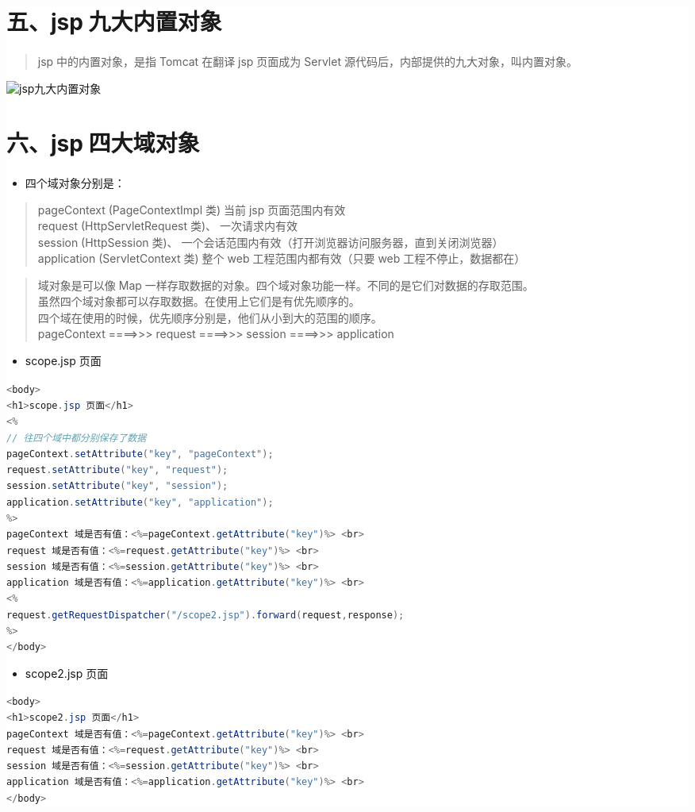 # 五、jsp 九大内置对象

> jsp 中的内置对象，是指 Tomcat 在翻译 jsp 页面成为 Servlet 源代码后，内部提供的九大对象，叫内置对象。                              

![jsp九大内置对象](/assets/jsp/jsp九大内置对象.png)

# 六、jsp 四大域对象

- 四个域对象分别是：
> pageContext (PageContextImpl 类) 当前 jsp 页面范围内有效                                               
> request (HttpServletRequest 类)、 一次请求内有效                                    
> session (HttpSession 类)、 一个会话范围内有效（打开浏览器访问服务器，直到关闭浏览器）                                                          
> application (ServletContext 类) 整个 web 工程范围内都有效（只要 web 工程不停止，数据都在）                                                  

> 域对象是可以像 Map 一样存取数据的对象。四个域对象功能一样。不同的是它们对数据的存取范围。                  
> 虽然四个域对象都可以存取数据。在使用上它们是有优先顺序的。                                            
> 四个域在使用的时候，优先顺序分别是，他们从小到大的范围的顺序。                                   
> pageContext ====>>> request ====>>> session ====>>> application                                        

- scope.jsp 页面

```java
<body>
<h1>scope.jsp 页面</h1>
<%
// 往四个域中都分别保存了数据
pageContext.setAttribute("key", "pageContext");
request.setAttribute("key", "request");
session.setAttribute("key", "session");
application.setAttribute("key", "application");
%>
pageContext 域是否有值：<%=pageContext.getAttribute("key")%> <br>
request 域是否有值：<%=request.getAttribute("key")%> <br>
session 域是否有值：<%=session.getAttribute("key")%> <br>
application 域是否有值：<%=application.getAttribute("key")%> <br>
<%
request.getRequestDispatcher("/scope2.jsp").forward(request,response);
%>
</body>
```

- scope2.jsp 页面

```java
<body>
<h1>scope2.jsp 页面</h1>
pageContext 域是否有值：<%=pageContext.getAttribute("key")%> <br>
request 域是否有值：<%=request.getAttribute("key")%> <br>
session 域是否有值：<%=session.getAttribute("key")%> <br>
application 域是否有值：<%=application.getAttribute("key")%> <br>
</body>
```
